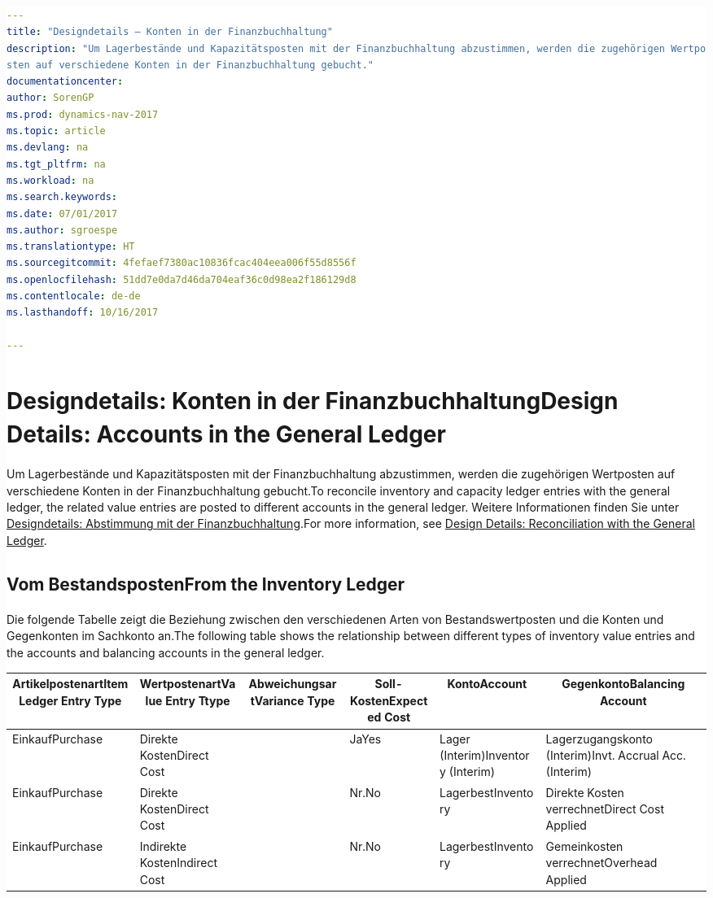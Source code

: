 ```yaml
---
title: "Designdetails – Konten in der Finanzbuchhaltung"
description: "Um Lagerbestände und Kapazitätsposten mit der Finanzbuchhaltung abzustimmen, werden die zugehörigen Wertposten auf verschiedene Konten in der Finanzbuchhaltung gebucht."
documentationcenter: 
author: SorenGP
ms.prod: dynamics-nav-2017
ms.topic: article
ms.devlang: na
ms.tgt_pltfrm: na
ms.workload: na
ms.search.keywords: 
ms.date: 07/01/2017
ms.author: sgroespe
ms.translationtype: HT
ms.sourcegitcommit: 4fefaef7380ac10836fcac404eea006f55d8556f
ms.openlocfilehash: 51dd7e0da7d46da704eaf36c0d98ea2f186129d8
ms.contentlocale: de-de
ms.lasthandoff: 10/16/2017

---
```

# <a name="design-details-accounts-in-the-general-ledger"></a><span data-ttu-id="732e2-103">Designdetails: Konten in der Finanzbuchhaltung</span><span class="sxs-lookup"><span data-stu-id="732e2-103">Design Details: Accounts in the General Ledger</span></span>
<span data-ttu-id="732e2-104">Um Lagerbestände und Kapazitätsposten mit der Finanzbuchhaltung abzustimmen, werden die zugehörigen Wertposten auf verschiedene Konten in der Finanzbuchhaltung gebucht.</span><span class="sxs-lookup"><span data-stu-id="732e2-104">To reconcile inventory and capacity ledger entries with the general ledger, the related value entries are posted to different accounts in the general ledger.</span></span> <span data-ttu-id="732e2-105">Weitere Informationen finden Sie unter [Designdetails: Abstimmung mit der Finanzbuchhaltung](design-details-reconciliation-with-the-general-ledger.md).</span><span class="sxs-lookup"><span data-stu-id="732e2-105">For more information, see [Design Details: Reconciliation with the General Ledger](design-details-reconciliation-with-the-general-ledger.md).</span></span>  

## <a name="from-the-inventory-ledger"></a><span data-ttu-id="732e2-106">Vom Bestandsposten</span><span class="sxs-lookup"><span data-stu-id="732e2-106">From the Inventory Ledger</span></span>  
<span data-ttu-id="732e2-107">Die folgende Tabelle zeigt die Beziehung zwischen den verschiedenen Arten von Bestandswertposten und die Konten und Gegenkonten im Sachkonto an.</span><span class="sxs-lookup"><span data-stu-id="732e2-107">The following table shows the relationship between different types of inventory value entries and the accounts and balancing accounts in the general ledger.</span></span>  

|<span data-ttu-id="732e2-108">**Artikelpostenart**</span><span class="sxs-lookup"><span data-stu-id="732e2-108">**Item Ledger Entry Type**</span></span>|<span data-ttu-id="732e2-109">**Wertpostenart**</span><span class="sxs-lookup"><span data-stu-id="732e2-109">**Value Entry Ttype**</span></span>|<span data-ttu-id="732e2-110">**Abweichungsart**</span><span class="sxs-lookup"><span data-stu-id="732e2-110">**Variance Type**</span></span>|<span data-ttu-id="732e2-111">**Soll-Kosten**</span><span class="sxs-lookup"><span data-stu-id="732e2-111">**Expected Cost**</span></span>|<span data-ttu-id="732e2-112">**Konto**</span><span class="sxs-lookup"><span data-stu-id="732e2-112">**Account**</span></span>|<span data-ttu-id="732e2-113">**Gegenkonto**</span><span class="sxs-lookup"><span data-stu-id="732e2-113">**Balancing Account**</span></span>|  
|--------------------------------|--------------------------|-----------------------|-----------------------|-----------------|---------------------------|  
|<span data-ttu-id="732e2-114">Einkauf</span><span class="sxs-lookup"><span data-stu-id="732e2-114">Purchase</span></span>|<span data-ttu-id="732e2-115">Direkte Kosten</span><span class="sxs-lookup"><span data-stu-id="732e2-115">Direct Cost</span></span>||<span data-ttu-id="732e2-116">Ja</span><span class="sxs-lookup"><span data-stu-id="732e2-116">Yes</span></span>|<span data-ttu-id="732e2-117">Lager (Interim)</span><span class="sxs-lookup"><span data-stu-id="732e2-117">Inventory  (Interim)</span></span>|<span data-ttu-id="732e2-118">Lagerzugangskonto (Interim)</span><span class="sxs-lookup"><span data-stu-id="732e2-118">Invt. Accrual Acc. (Interim)</span></span>|  
|<span data-ttu-id="732e2-119">Einkauf</span><span class="sxs-lookup"><span data-stu-id="732e2-119">Purchase</span></span>|<span data-ttu-id="732e2-120">Direkte Kosten</span><span class="sxs-lookup"><span data-stu-id="732e2-120">Direct Cost</span></span>||<span data-ttu-id="732e2-121">Nr.</span><span class="sxs-lookup"><span data-stu-id="732e2-121">No</span></span>|<span data-ttu-id="732e2-122">Lagerbest</span><span class="sxs-lookup"><span data-stu-id="732e2-122">Inventory</span></span>|<span data-ttu-id="732e2-123">Direkte Kosten verrechnet</span><span class="sxs-lookup"><span data-stu-id="732e2-123">Direct Cost Applied</span></span>|  
|<span data-ttu-id="732e2-124">Einkauf</span><span class="sxs-lookup"><span data-stu-id="732e2-124">Purchase</span></span>|<span data-ttu-id="732e2-125">Indirekte Kosten</span><span class="sxs-lookup"><span data-stu-id="732e2-125">Indirect Cost</span></span>||<span data-ttu-id="732e2-126">Nr.</span><span class="sxs-lookup"><span data-stu-id="732e2-126">No</span></span>|<span data-ttu-id="732e2-127">Lagerbest</span><span class="sxs-lookup"><span data-stu-id="732e2-127">Inventory</span></span>|<span data-ttu-id="732e2-128">Gemeinkosten verrechnet</span><span class="sxs-lookup"><span data-stu-id="732e2-128">Overhead Applied</span></span>|  